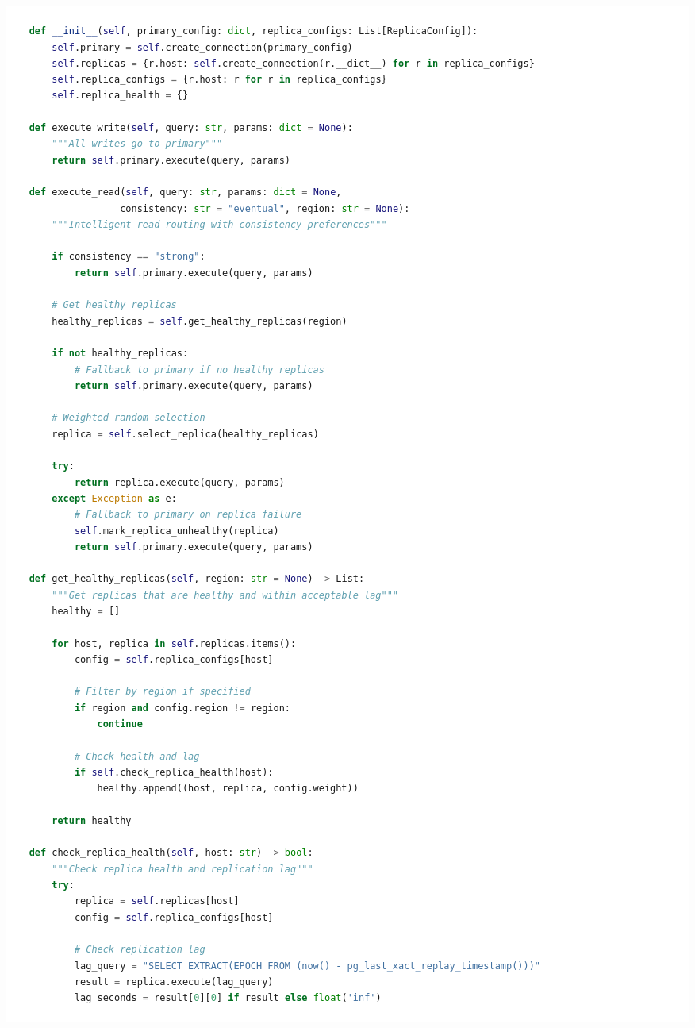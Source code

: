 ```python
    
    def __init__(self, primary_config: dict, replica_configs: List[ReplicaConfig]):
        self.primary = self.create_connection(primary_config)
        self.replicas = {r.host: self.create_connection(r.__dict__) for r in replica_configs}
        self.replica_configs = {r.host: r for r in replica_configs}
        self.replica_health = {}
        
    def execute_write(self, query: str, params: dict = None):
        """All writes go to primary"""
        return self.primary.execute(query, params)
        
    def execute_read(self, query: str, params: dict = None, 
                    consistency: str = "eventual", region: str = None):
        """Intelligent read routing with consistency preferences"""
        
        if consistency == "strong":
            return self.primary.execute(query, params)
            
        # Get healthy replicas
        healthy_replicas = self.get_healthy_replicas(region)
        
        if not healthy_replicas:
            # Fallback to primary if no healthy replicas
            return self.primary.execute(query, params)
            
        # Weighted random selection
        replica = self.select_replica(healthy_replicas)
        
        try:
            return replica.execute(query, params)
        except Exception as e:
            # Fallback to primary on replica failure
            self.mark_replica_unhealthy(replica)
            return self.primary.execute(query, params)
    
    def get_healthy_replicas(self, region: str = None) -> List:
        """Get replicas that are healthy and within acceptable lag"""
        healthy = []
        
        for host, replica in self.replicas.items():
            config = self.replica_configs[host]
            
            # Filter by region if specified
            if region and config.region != region:
                continue
                
            # Check health and lag
            if self.check_replica_health(host):
                healthy.append((host, replica, config.weight))
                
        return healthy
    
    def check_replica_health(self, host: str) -> bool:
        """Check replica health and replication lag"""
        try:
            replica = self.replicas[host]
            config = self.replica_configs[host]
            
            # Check replication lag
            lag_query = "SELECT EXTRACT(EPOCH FROM (now() - pg_last_xact_replay_timestamp()))"
            result = replica.execute(lag_query)
            lag_seconds = result[0][0] if result else float('inf')
            
```